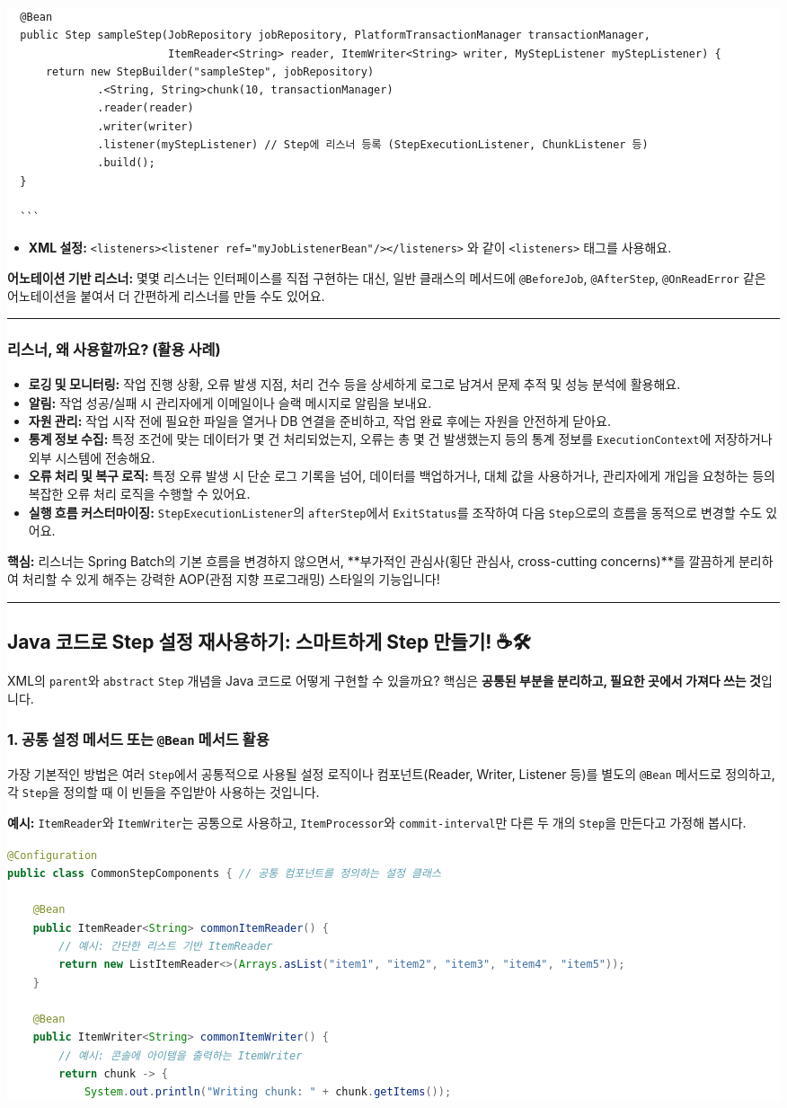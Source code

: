       @Bean
      public Step sampleStep(JobRepository jobRepository, PlatformTransactionManager transactionManager,
                             ItemReader<String> reader, ItemWriter<String> writer, MyStepListener myStepListener) {
          return new StepBuilder("sampleStep", jobRepository)
                  .<String, String>chunk(10, transactionManager)
                  .reader(reader)
                  .writer(writer)
                  .listener(myStepListener) // Step에 리스너 등록 (StepExecutionListener, ChunkListener 등)
                  .build();
      }
      
      ```

  - **XML 설정:** `<listeners><listener ref="myJobListenerBean"/></listeners>` 와 같이 `<listeners>` 태그를 사용해요.

**어노테이션 기반 리스너:**
몇몇 리스너는 인터페이스를 직접 구현하는 대신, 일반 클래스의 메서드에 `@BeforeJob`, `@AfterStep`, `@OnReadError` 같은 어노테이션을 붙여서 더 간편하게 리스너를 만들 수도 있어요.

---

### 리스너, 왜 사용할까요? (활용 사례)

- **로깅 및 모니터링:** 작업 진행 상황, 오류 발생 지점, 처리 건수 등을 상세하게 로그로 남겨서 문제 추적 및 성능 분석에 활용해요.
- **알림:** 작업 성공/실패 시 관리자에게 이메일이나 슬랙 메시지로 알림을 보내요.
- **자원 관리:** 작업 시작 전에 필요한 파일을 열거나 DB 연결을 준비하고, 작업 완료 후에는 자원을 안전하게 닫아요.
- **통계 정보 수집:** 특정 조건에 맞는 데이터가 몇 건 처리되었는지, 오류는 총 몇 건 발생했는지 등의 통계 정보를 `ExecutionContext`에 저장하거나 외부 시스템에 전송해요.
- **오류 처리 및 복구 로직:** 특정 오류 발생 시 단순 로그 기록을 넘어, 데이터를 백업하거나, 대체 값을 사용하거나, 관리자에게 개입을 요청하는 등의 복잡한 오류 처리 로직을 수행할 수 있어요.
- **실행 흐름 커스터마이징:** `StepExecutionListener`의 `afterStep`에서 `ExitStatus`를 조작하여 다음 `Step`으로의 흐름을 동적으로 변경할 수도 있어요.

**핵심:** 리스너는 Spring Batch의 기본 흐름을 변경하지 않으면서, **부가적인 관심사(횡단 관심사, cross-cutting concerns)**를 깔끔하게 분리하여 처리할 수 있게 해주는 강력한 AOP(관점 지향 프로그래밍) 스타일의 기능입니다!

---

## Java 코드로 Step 설정 재사용하기: 스마트하게 Step 만들기! ☕🛠️

XML의 `parent`와 `abstract` `Step` 개념을 Java 코드로 어떻게 구현할 수 있을까요? 핵심은 **공통된 부분을 분리하고, 필요한 곳에서 가져다 쓰는 것**입니다.

### 1. 공통 설정 메서드 또는 `@Bean` 메서드 활용

가장 기본적인 방법은 여러 `Step`에서 공통적으로 사용될 설정 로직이나 컴포넌트(Reader, Writer, Listener 등)를 별도의 `@Bean` 메서드로 정의하고, 각 `Step`을 정의할 때 이 빈들을 주입받아 사용하는 것입니다.

**예시:** `ItemReader`와 `ItemWriter`는 공통으로 사용하고, `ItemProcessor`와 `commit-interval`만 다른 두 개의 `Step`을 만든다고 가정해 봅시다.

```java
@Configuration
public class CommonStepComponents { // 공통 컴포넌트를 정의하는 설정 클래스

    @Bean
    public ItemReader<String> commonItemReader() {
        // 예시: 간단한 리스트 기반 ItemReader
        return new ListItemReader<>(Arrays.asList("item1", "item2", "item3", "item4", "item5"));
    }

    @Bean
    public ItemWriter<String> commonItemWriter() {
        // 예시: 콘솔에 아이템을 출력하는 ItemWriter
        return chunk -> {
            System.out.println("Writing chunk: " + chunk.getItems());
```